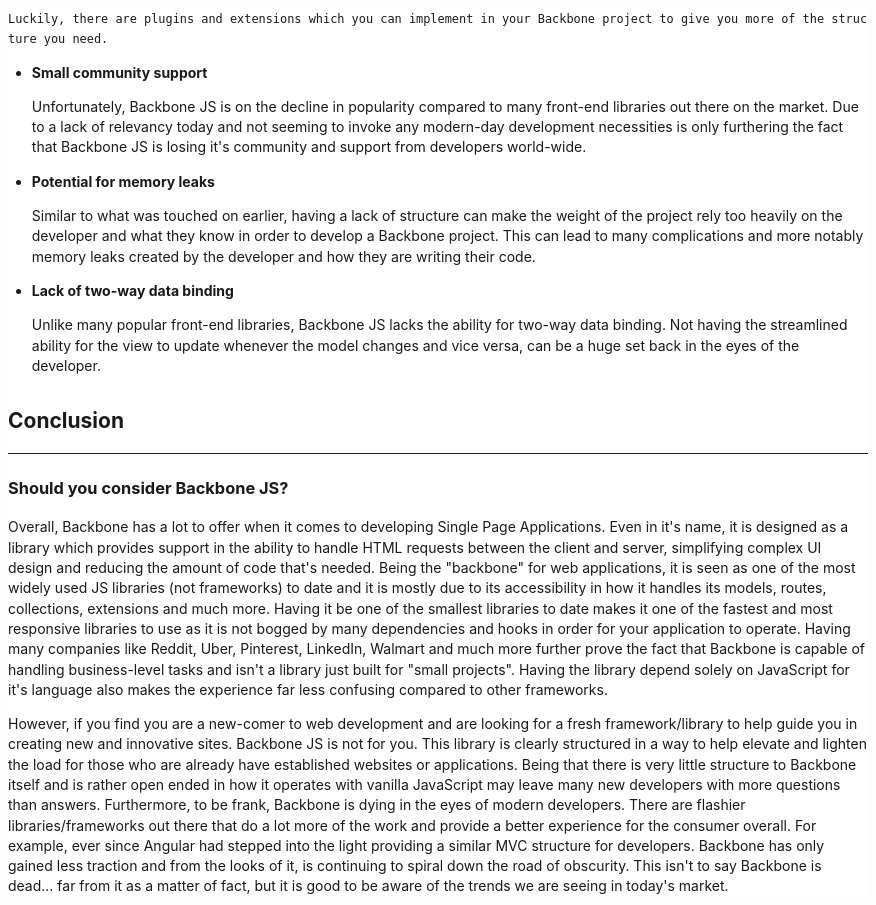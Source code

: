     Luckily, there are plugins and extensions which you can implement in your Backbone project to give you more of the structure you need.

* **Small community support**

    Unfortunately, Backbone JS is on the decline in popularity compared to many front-end libraries out there on the market. Due to a lack of relevancy today and not seeming to invoke any modern-day development necessities is only furthering the fact that Backbone JS is losing it's community and support from developers world-wide.

* **Potential for memory leaks**

    Similar to what was touched on earlier, having a lack of structure can make the weight of the project rely too heavily on the developer and what they know in order to develop a Backbone project. This can lead to many complications and more notably memory leaks created by the developer and how they are writing their code.

* **Lack of two-way data binding**

    Unlike many popular front-end libraries, Backbone JS lacks the ability for two-way data binding. Not having the streamlined ability for the view to update whenever the model changes and vice versa, can be a huge set back in the eyes of the developer.

## **Conclusion**

---

### **Should you consider Backbone JS?**

Overall, Backbone has a lot to offer when it comes to developing Single Page Applications. Even in it's name, it is designed as a library which provides support in the ability to handle HTML requests between the client and server, simplifying complex UI design and reducing the amount of code that's needed. Being the "backbone" for web applications, it is seen as one of the most widely used JS libraries (not frameworks) to date and it is mostly due to its accessibility in how it handles its models, routes, collections, extensions and much more. Having it be one of the smallest libraries to date makes it one of the fastest and most responsive libraries to use as it is not bogged by many dependencies and hooks in order for your application to operate. Having many companies like Reddit, Uber, Pinterest, LinkedIn, Walmart and much more further prove the fact that Backbone is capable of handling business-level tasks and isn't a library just built for "small projects". Having the library depend solely on JavaScript for it's language also makes the experience far less confusing compared to other frameworks.

However, if you find you are a new-comer to web development and are looking for a fresh framework/library to help guide you in creating new and innovative sites. Backbone JS is not for you. This library is clearly structured in a way to help elevate and lighten the load for those who are already have established websites or applications. Being that there is very little structure to Backbone itself and is rather open ended in how it operates with vanilla JavaScript may leave many new developers with more questions than answers. Furthermore, to be frank, Backbone is dying in the eyes of modern developers. There are flashier libraries/frameworks out there that do a lot more of the work and provide a better experience for the consumer overall. For example, ever since Angular had stepped into the light providing a similar MVC structure for developers. Backbone has only gained less traction and from the looks of it, is continuing to spiral down the road of obscurity. This isn't to say Backbone is dead... far from it as a matter of fact, but it is good to be aware of the trends we are seeing in today's market.
